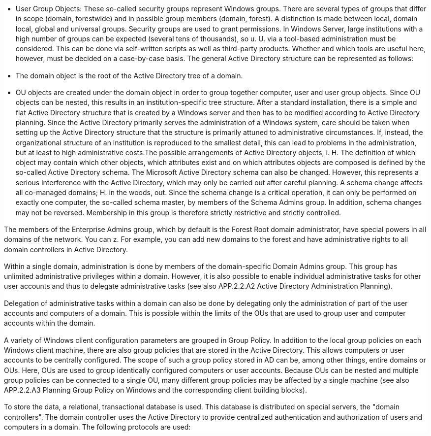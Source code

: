 * User Group Objects: These so-called security groups represent Windows groups. There are several types of groups that differ in scope (domain, forestwide) and in possible group members (domain, forest). A distinction is made between local, domain local, global and universal groups. Security groups are used to grant permissions. In Windows Server, large institutions with a high number of groups can be expected (several tens of thousands), so u. U. via a tool-based administration must be considered. This can be done via self-written scripts as well as third-party products. Whether and which tools are useful here, however, must be decided on a case-by-case basis.
The general Active Directory structure can be represented as follows:

* The domain object is the root of the Active Directory tree of a domain.
* OU objects are created under the domain object in order to group together computer, user and user group objects. Since OU objects can be nested, this results in an institution-specific tree structure.
After a standard installation, there is a simple and flat Active Directory structure that is created by a Windows server and then has to be modified according to Active Directory planning. Since the Active Directory primarily serves the administration of a Windows system, care should be taken when setting up the Active Directory structure that the structure is primarily attuned to administrative circumstances. If, instead, the organizational structure of an institution is reproduced to the smallest detail, this can lead to problems in the administration, but at least to high administrative costs.The possible arrangements of Active Directory objects, i. H. The definition of which object may contain which other objects, which attributes exist and on which attributes objects are composed is defined by the so-called Active Directory schema. The Microsoft Active Directory schema can also be changed. However, this represents a serious interference with the Active Directory, which may only be carried out after careful planning. A schema change affects all co-managed domains; H. in the woods, out. Since the schema change is a critical operation, it can only be performed on exactly one computer, the so-called schema master, by members of the Schema Admins group. In addition, schema changes may not be reversed. Membership in this group is therefore strictly restrictive and strictly controlled.

The members of the Enterprise Admins group, which by default is the Forest Root domain administrator, have special powers in all domains of the network. You can z. For example, you can add new domains to the forest and have administrative rights to all domain controllers in Active Directory.

Within a single domain, administration is done by members of the domain-specific Domain Admins group. This group has unlimited administrative privileges within a domain. However, it is also possible to enable individual administrative tasks for other user accounts and thus to delegate administrative tasks (see also APP.2.2.A2 Active Directory Administration Planning).

Delegation of administrative tasks within a domain can also be done by delegating only the administration of part of the user accounts and computers of a domain. This is possible within the limits of the OUs that are used to group user and computer accounts within the domain.

A variety of Windows client configuration parameters are grouped in Group Policy. In addition to the local group policies on each Windows client machine, there are also group policies that are stored in the Active Directory. This allows computers or user accounts to be centrally configured. The scope of such a group policy stored in AD can be, among other things, entire domains or OUs. Here, OUs are used to group identically configured computers or user accounts. Because OUs can be nested and multiple group policies can be connected to a single OU, many different group policies may be affected by a single machine (see also APP.2.2.A3 Planning Group Policy on Windows and the corresponding client building blocks).

To store the data, a relational, transactional database is used. This database is distributed on special servers, the "domain controllers". The domain controller uses the Active Directory to provide centralized authentication and authorization of users and computers in a domain. The following protocols are used:
